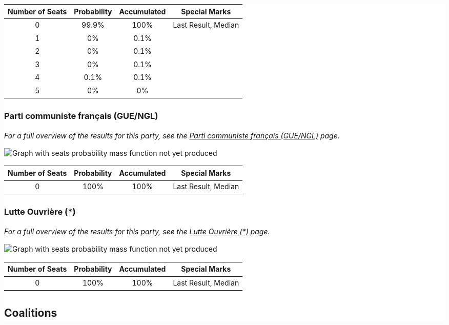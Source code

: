 | Number of Seats | Probability | Accumulated | Special Marks |
|:---------------:|:-----------:|:-----------:|:-------------:|
| 0 | 99.9% | 100% | Last Result, Median |
| 1 | 0% | 0.1% |  |
| 2 | 0% | 0.1% |  |
| 3 | 0% | 0.1% |  |
| 4 | 0.1% | 0.1% |  |
| 5 | 0% | 0% |  |

### Parti communiste français (GUE/NGL)

*For a full overview of the results for this party, see the [Parti communiste français (GUE/NGL)](party-particommunistefrançaisguengl.html) page.*

![Graph with seats probability mass function not yet produced](2025-05-19-HarrisInteractive-seats-pmf-particommunistefrançaisguengl.png "Seats Probability Mass Function")

| Number of Seats | Probability | Accumulated | Special Marks |
|:---------------:|:-----------:|:-----------:|:-------------:|
| 0 | 100% | 100% | Last Result, Median |

### Lutte Ouvrière (*)

*For a full overview of the results for this party, see the [Lutte Ouvrière (*)](party-lutteouvrière.html) page.*

![Graph with seats probability mass function not yet produced](2025-05-19-HarrisInteractive-seats-pmf-lutteouvrière.png "Seats Probability Mass Function")

| Number of Seats | Probability | Accumulated | Special Marks |
|:---------------:|:-----------:|:-----------:|:-------------:|
| 0 | 100% | 100% | Last Result, Median |


## Coalitions
